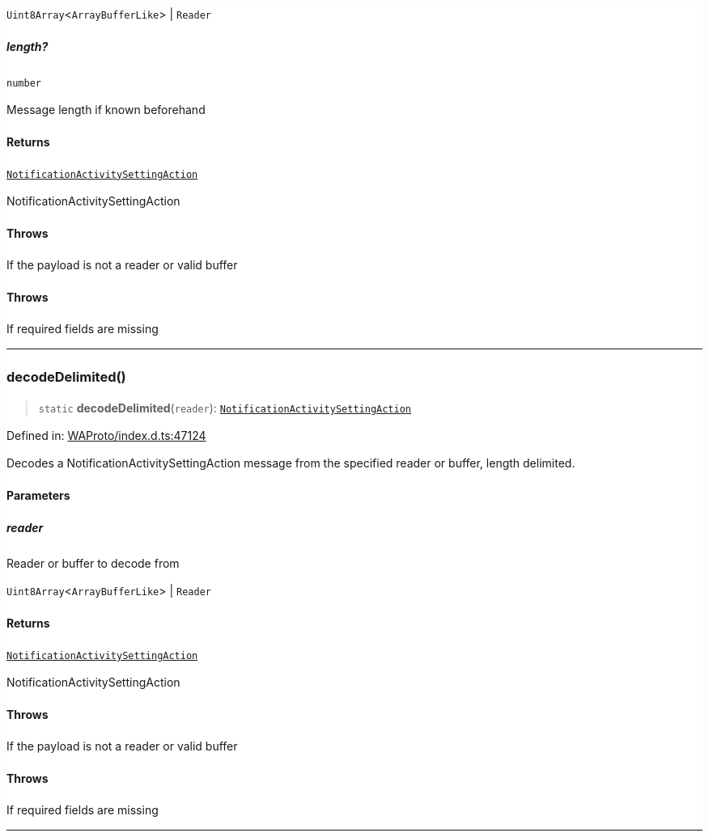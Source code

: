 `Uint8Array`\<`ArrayBufferLike`\> | `Reader`

##### length?

`number`

Message length if known beforehand

#### Returns

[`NotificationActivitySettingAction`](NotificationActivitySettingAction.md)

NotificationActivitySettingAction

#### Throws

If the payload is not a reader or valid buffer

#### Throws

If required fields are missing

***

### decodeDelimited()

> `static` **decodeDelimited**(`reader`): [`NotificationActivitySettingAction`](NotificationActivitySettingAction.md)

Defined in: [WAProto/index.d.ts:47124](https://github.com/Fokusdotid/bail/blob/8b525f9ebcc20cb9acd0f880b6ad58976e38b117/WAProto/index.d.ts#L47124)

Decodes a NotificationActivitySettingAction message from the specified reader or buffer, length delimited.

#### Parameters

##### reader

Reader or buffer to decode from

`Uint8Array`\<`ArrayBufferLike`\> | `Reader`

#### Returns

[`NotificationActivitySettingAction`](NotificationActivitySettingAction.md)

NotificationActivitySettingAction

#### Throws

If the payload is not a reader or valid buffer

#### Throws

If required fields are missing

***
